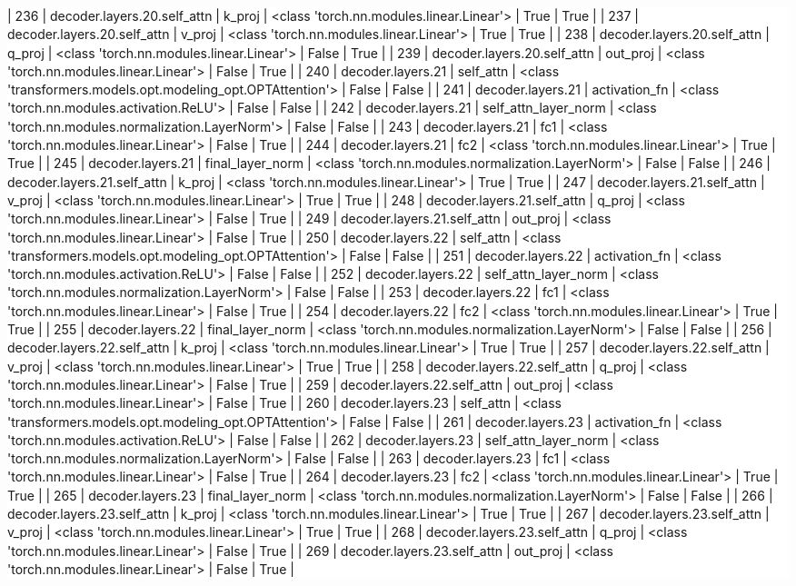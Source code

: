 | 236 | decoder.layers.20.self_attn | k_proj               | <class 'torch.nn.modules.linear.Linear'>                                     | True            | True        |
| 237 | decoder.layers.20.self_attn | v_proj               | <class 'torch.nn.modules.linear.Linear'>                                     | True            | True        |
| 238 | decoder.layers.20.self_attn | q_proj               | <class 'torch.nn.modules.linear.Linear'>                                     | False           | True        |
| 239 | decoder.layers.20.self_attn | out_proj             | <class 'torch.nn.modules.linear.Linear'>                                     | False           | True        |
| 240 | decoder.layers.21           | self_attn            | <class 'transformers.models.opt.modeling_opt.OPTAttention'>                  | False           | False       |
| 241 | decoder.layers.21           | activation_fn        | <class 'torch.nn.modules.activation.ReLU'>                                   | False           | False       |
| 242 | decoder.layers.21           | self_attn_layer_norm | <class 'torch.nn.modules.normalization.LayerNorm'>                           | False           | False       |
| 243 | decoder.layers.21           | fc1                  | <class 'torch.nn.modules.linear.Linear'>                                     | False           | True        |
| 244 | decoder.layers.21           | fc2                  | <class 'torch.nn.modules.linear.Linear'>                                     | True            | True        |
| 245 | decoder.layers.21           | final_layer_norm     | <class 'torch.nn.modules.normalization.LayerNorm'>                           | False           | False       |
| 246 | decoder.layers.21.self_attn | k_proj               | <class 'torch.nn.modules.linear.Linear'>                                     | True            | True        |
| 247 | decoder.layers.21.self_attn | v_proj               | <class 'torch.nn.modules.linear.Linear'>                                     | True            | True        |
| 248 | decoder.layers.21.self_attn | q_proj               | <class 'torch.nn.modules.linear.Linear'>                                     | False           | True        |
| 249 | decoder.layers.21.self_attn | out_proj             | <class 'torch.nn.modules.linear.Linear'>                                     | False           | True        |
| 250 | decoder.layers.22           | self_attn            | <class 'transformers.models.opt.modeling_opt.OPTAttention'>                  | False           | False       |
| 251 | decoder.layers.22           | activation_fn        | <class 'torch.nn.modules.activation.ReLU'>                                   | False           | False       |
| 252 | decoder.layers.22           | self_attn_layer_norm | <class 'torch.nn.modules.normalization.LayerNorm'>                           | False           | False       |
| 253 | decoder.layers.22           | fc1                  | <class 'torch.nn.modules.linear.Linear'>                                     | False           | True        |
| 254 | decoder.layers.22           | fc2                  | <class 'torch.nn.modules.linear.Linear'>                                     | True            | True        |
| 255 | decoder.layers.22           | final_layer_norm     | <class 'torch.nn.modules.normalization.LayerNorm'>                           | False           | False       |
| 256 | decoder.layers.22.self_attn | k_proj               | <class 'torch.nn.modules.linear.Linear'>                                     | True            | True        |
| 257 | decoder.layers.22.self_attn | v_proj               | <class 'torch.nn.modules.linear.Linear'>                                     | True            | True        |
| 258 | decoder.layers.22.self_attn | q_proj               | <class 'torch.nn.modules.linear.Linear'>                                     | False           | True        |
| 259 | decoder.layers.22.self_attn | out_proj             | <class 'torch.nn.modules.linear.Linear'>                                     | False           | True        |
| 260 | decoder.layers.23           | self_attn            | <class 'transformers.models.opt.modeling_opt.OPTAttention'>                  | False           | False       |
| 261 | decoder.layers.23           | activation_fn        | <class 'torch.nn.modules.activation.ReLU'>                                   | False           | False       |
| 262 | decoder.layers.23           | self_attn_layer_norm | <class 'torch.nn.modules.normalization.LayerNorm'>                           | False           | False       |
| 263 | decoder.layers.23           | fc1                  | <class 'torch.nn.modules.linear.Linear'>                                     | False           | True        |
| 264 | decoder.layers.23           | fc2                  | <class 'torch.nn.modules.linear.Linear'>                                     | True            | True        |
| 265 | decoder.layers.23           | final_layer_norm     | <class 'torch.nn.modules.normalization.LayerNorm'>                           | False           | False       |
| 266 | decoder.layers.23.self_attn | k_proj               | <class 'torch.nn.modules.linear.Linear'>                                     | True            | True        |
| 267 | decoder.layers.23.self_attn | v_proj               | <class 'torch.nn.modules.linear.Linear'>                                     | True            | True        |
| 268 | decoder.layers.23.self_attn | q_proj               | <class 'torch.nn.modules.linear.Linear'>                                     | False           | True        |
| 269 | decoder.layers.23.self_attn | out_proj             | <class 'torch.nn.modules.linear.Linear'>                                     | False           | True        |